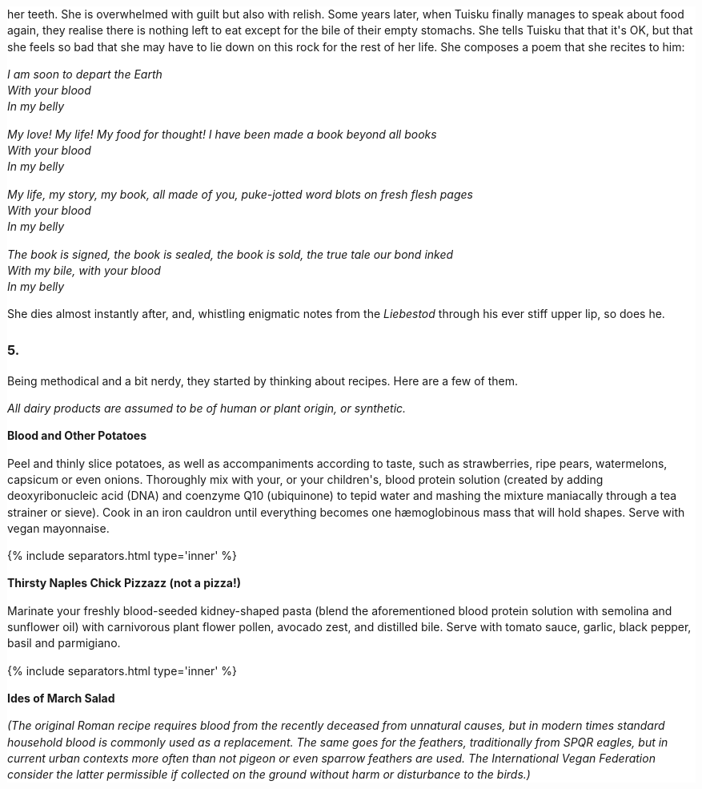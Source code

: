 her teeth. She is overwhelmed with guilt but also with relish. Some years
later, when Tuisku finally manages to speak about food again, they realise
there is nothing left to eat except for the bile of their empty stomachs. She
tells Tuisku that that it's OK, but that she feels so bad that she may have to
lie down on this rock for the rest of her life. She composes a poem that she
recites to him:

*I am soon to depart the Earth  
With your blood  
In my belly*  

*My love! My life! My food for thought! I have been made a book beyond all books  
With your blood  
In my belly*  

*My life, my story, my book, all made of you, puke-jotted word blots on fresh flesh pages  
With your blood  
In my belly*  

*The book is signed, the book is sealed, the book is sold, the true tale our bond inked  
With my bile, with your blood  
In my belly*  

She dies almost instantly after, and, whistling enigmatic notes from the
*Liebestod* through his ever stiff upper lip, so does he.


### 5.

Being methodical and a bit nerdy, they started by thinking about recipes. Here
are a few of them.

*All dairy products are assumed to be of human or plant origin, or synthetic.*

**Blood and Other Potatoes**

Peel and thinly slice potatoes, as well as accompaniments according to taste,
such as strawberries, ripe pears, watermelons, capsicum or even onions.
Thoroughly mix with your, or your children's, blood protein solution (created
by adding deoxyribonucleic acid (DNA) and coenzyme Q10 (ubiquinone) to tepid
water and mashing the mixture maniacally through a tea strainer or sieve). Cook
in an iron cauldron until everything becomes one hæmoglobinous mass that will
hold shapes. Serve with vegan mayonnaise.

{% include separators.html type='inner' %}

**Thirsty Naples Chick Pizzazz (not a pizza!)**

Marinate your freshly blood-seeded kidney-shaped pasta (blend the
aforementioned blood protein solution with semolina and sunflower oil) with
carnivorous plant flower pollen, avocado zest, and distilled bile. Serve with
tomato sauce, garlic, black pepper, basil and parmigiano.

{% include separators.html type='inner' %}

**Ides of March Salad**

*(The original Roman recipe requires blood from the recently deceased from
unnatural causes, but in modern times standard household blood is commonly used
as a replacement. The same goes for the feathers, traditionally from SPQR
eagles, but in current urban contexts more often than not pigeon or even
sparrow feathers are used. The International Vegan Federation consider the
latter permissible if collected on the ground without harm or disturbance to
the birds.)*
